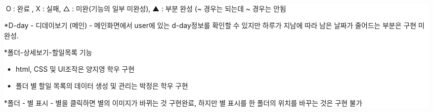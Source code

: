 
​																					O : 완료 , 		 X : 실패,   		△ : 미완(기능의 일부 미완성), 		▲ : 부분 완성 (~ 경우는 되는데 ~ 경우는 안됨



*D-day - 디데이보기 (메인) - 메인화면에서 user에 있는 d-day정보를 확인할 수 있지만 하루가 지남에 따라 남은 날짜가 줄어드는 부분은 구현 미완성. 

*폴더-상세보기-할일목록 기능

* html, CSS 및 UI조작은 양지영 학우 구현

* 폴더 별 할일 목록의 데이터 생성 및 관리는 박정은 학우 구현

  

*폴더 - 별 표시 - 별을 클릭하면 별의 이미지가 바뀌는 것 구현완료, 하지만 별 표시를 한 폴더의 위치를 바꾸는 것은 구현 불가








